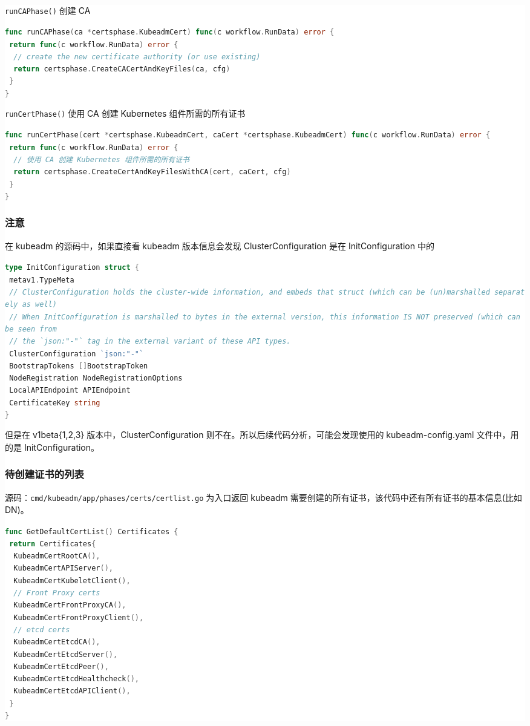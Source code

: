 `runCAPhase()` 创建 CA

```go
func runCAPhase(ca *certsphase.KubeadmCert) func(c workflow.RunData) error {
 return func(c workflow.RunData) error {
  // create the new certificate authority (or use existing)
  return certsphase.CreateCACertAndKeyFiles(ca, cfg)
 }
}
```

`runCertPhase()` 使用 CA 创建 Kubernetes 组件所需的所有证书

```go
func runCertPhase(cert *certsphase.KubeadmCert, caCert *certsphase.KubeadmCert) func(c workflow.RunData) error {
 return func(c workflow.RunData) error {
  // 使用 CA 创建 Kubernetes 组件所需的所有证书
  return certsphase.CreateCertAndKeyFilesWithCA(cert, caCert, cfg)
 }
}
```

### 注意

在 kubeadm 的源码中，如果直接看 kubeadm 版本信息会发现 ClusterConfiguration 是在 InitConfiguration 中的

```go
type InitConfiguration struct {
 metav1.TypeMeta
 // ClusterConfiguration holds the cluster-wide information, and embeds that struct (which can be (un)marshalled separately as well)
 // When InitConfiguration is marshalled to bytes in the external version, this information IS NOT preserved (which can be seen from
 // the `json:"-"` tag in the external variant of these API types.
 ClusterConfiguration `json:"-"`
 BootstrapTokens []BootstrapToken
 NodeRegistration NodeRegistrationOptions
 LocalAPIEndpoint APIEndpoint
 CertificateKey string
}
```

但是在 v1beta{1,2,3} 版本中，ClusterConfiguration 则不在。所以后续代码分析，可能会发现使用的 kubeadm-config.yaml 文件中，用的是 InitConfiguration。

### 待创建证书的列表

源码：`cmd/kubeadm/app/phases/certs/certlist.go`
为入口返回 kubeadm 需要创建的所有证书，该代码中还有所有证书的基本信息(比如 DN)。

```go
func GetDefaultCertList() Certificates {
 return Certificates{
  KubeadmCertRootCA(),
  KubeadmCertAPIServer(),
  KubeadmCertKubeletClient(),
  // Front Proxy certs
  KubeadmCertFrontProxyCA(),
  KubeadmCertFrontProxyClient(),
  // etcd certs
  KubeadmCertEtcdCA(),
  KubeadmCertEtcdServer(),
  KubeadmCertEtcdPeer(),
  KubeadmCertEtcdHealthcheck(),
  KubeadmCertEtcdAPIClient(),
 }
}
```